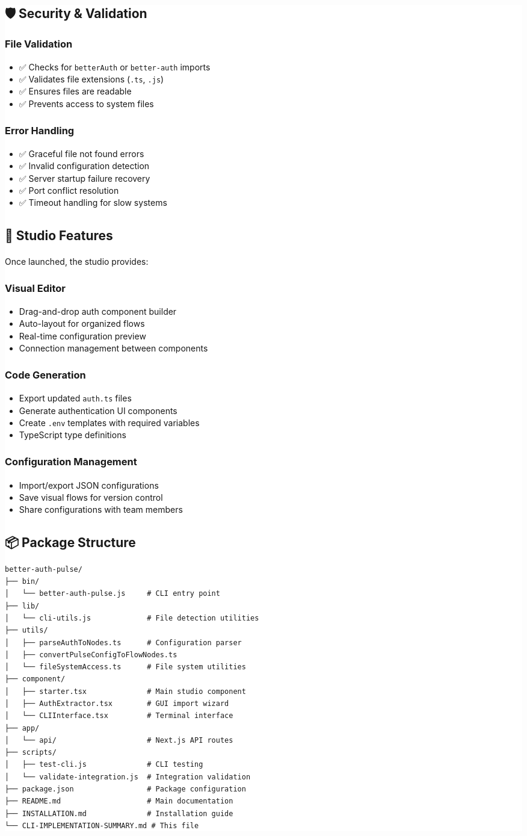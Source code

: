## 🛡️ **Security & Validation**

### File Validation
- ✅ Checks for `betterAuth` or `better-auth` imports
- ✅ Validates file extensions (`.ts`, `.js`)
- ✅ Ensures files are readable
- ✅ Prevents access to system files

### Error Handling
- ✅ Graceful file not found errors
- ✅ Invalid configuration detection
- ✅ Server startup failure recovery
- ✅ Port conflict resolution
- ✅ Timeout handling for slow systems

## 🎨 **Studio Features**

Once launched, the studio provides:

### Visual Editor
- Drag-and-drop auth component builder
- Auto-layout for organized flows
- Real-time configuration preview
- Connection management between components

### Code Generation
- Export updated `auth.ts` files
- Generate authentication UI components
- Create `.env` templates with required variables
- TypeScript type definitions

### Configuration Management
- Import/export JSON configurations
- Save visual flows for version control
- Share configurations with team members

## 📦 **Package Structure**

```
better-auth-pulse/
├── bin/
│   └── better-auth-pulse.js     # CLI entry point
├── lib/
│   └── cli-utils.js             # File detection utilities
├── utils/
│   ├── parseAuthToNodes.ts      # Configuration parser
│   ├── convertPulseConfigToFlowNodes.ts
│   └── fileSystemAccess.ts      # File system utilities
├── component/
│   ├── starter.tsx              # Main studio component
│   ├── AuthExtractor.tsx        # GUI import wizard
│   └── CLIInterface.tsx         # Terminal interface
├── app/
│   └── api/                     # Next.js API routes
├── scripts/
│   ├── test-cli.js              # CLI testing
│   └── validate-integration.js  # Integration validation
├── package.json                 # Package configuration
├── README.md                    # Main documentation
├── INSTALLATION.md              # Installation guide
└── CLI-IMPLEMENTATION-SUMMARY.md # This file
```